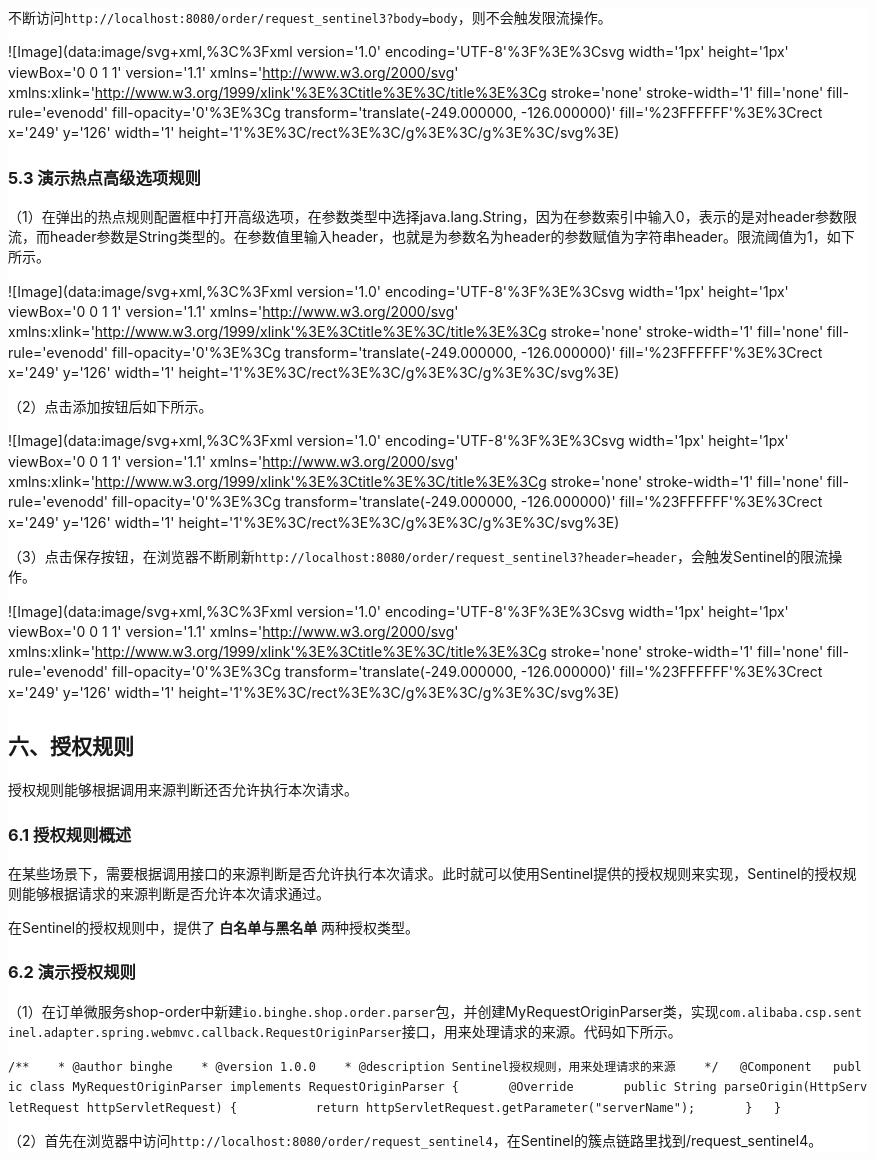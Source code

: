 不断访问`http://localhost:8080/order/request_sentinel3?body=body`，则不会触发限流操作。

!\[Image\](data:image/svg+xml,%3C%3Fxml version='1.0' encoding='UTF-8'%3F%3E%3Csvg width='1px' height='1px' viewBox='0 0 1 1' version='1.1' xmlns='http://www.w3.org/2000/svg' xmlns:xlink='http://www.w3.org/1999/xlink'%3E%3Ctitle%3E%3C/title%3E%3Cg stroke='none' stroke-width='1' fill='none' fill-rule='evenodd' fill-opacity='0'%3E%3Cg transform='translate(-249.000000, -126.000000)' fill='%23FFFFFF'%3E%3Crect x='249' y='126' width='1' height='1'%3E%3C/rect%3E%3C/g%3E%3C/g%3E%3C/svg%3E)

### 5.3 演示热点高级选项规则

（1）在弹出的热点规则配置框中打开高级选项，在参数类型中选择java.lang.String，因为在参数索引中输入0，表示的是对header参数限流，而header参数是String类型的。在参数值里输入header，也就是为参数名为header的参数赋值为字符串header。限流阈值为1，如下所示。

!\[Image\](data:image/svg+xml,%3C%3Fxml version='1.0' encoding='UTF-8'%3F%3E%3Csvg width='1px' height='1px' viewBox='0 0 1 1' version='1.1' xmlns='http://www.w3.org/2000/svg' xmlns:xlink='http://www.w3.org/1999/xlink'%3E%3Ctitle%3E%3C/title%3E%3Cg stroke='none' stroke-width='1' fill='none' fill-rule='evenodd' fill-opacity='0'%3E%3Cg transform='translate(-249.000000, -126.000000)' fill='%23FFFFFF'%3E%3Crect x='249' y='126' width='1' height='1'%3E%3C/rect%3E%3C/g%3E%3C/g%3E%3C/svg%3E)

（2）点击添加按钮后如下所示。

!\[Image\](data:image/svg+xml,%3C%3Fxml version='1.0' encoding='UTF-8'%3F%3E%3Csvg width='1px' height='1px' viewBox='0 0 1 1' version='1.1' xmlns='http://www.w3.org/2000/svg' xmlns:xlink='http://www.w3.org/1999/xlink'%3E%3Ctitle%3E%3C/title%3E%3Cg stroke='none' stroke-width='1' fill='none' fill-rule='evenodd' fill-opacity='0'%3E%3Cg transform='translate(-249.000000, -126.000000)' fill='%23FFFFFF'%3E%3Crect x='249' y='126' width='1' height='1'%3E%3C/rect%3E%3C/g%3E%3C/g%3E%3C/svg%3E)

（3）点击保存按钮，在浏览器不断刷新`http://localhost:8080/order/request_sentinel3?header=header`，会触发Sentinel的限流操作。

!\[Image\](data:image/svg+xml,%3C%3Fxml version='1.0' encoding='UTF-8'%3F%3E%3Csvg width='1px' height='1px' viewBox='0 0 1 1' version='1.1' xmlns='http://www.w3.org/2000/svg' xmlns:xlink='http://www.w3.org/1999/xlink'%3E%3Ctitle%3E%3C/title%3E%3Cg stroke='none' stroke-width='1' fill='none' fill-rule='evenodd' fill-opacity='0'%3E%3Cg transform='translate(-249.000000, -126.000000)' fill='%23FFFFFF'%3E%3Crect x='249' y='126' width='1' height='1'%3E%3C/rect%3E%3C/g%3E%3C/g%3E%3C/svg%3E)

## 六、授权规则

授权规则能够根据调用来源判断还否允许执行本次请求。

### 6.1 授权规则概述

在某些场景下，需要根据调用接口的来源判断是否允许执行本次请求。此时就可以使用Sentinel提供的授权规则来实现，Sentinel的授权规则能够根据请求的来源判断是否允许本次请求通过。

在Sentinel的授权规则中，提供了 **白名单与黑名单** 两种授权类型。

### 6.2 演示授权规则

（1）在订单微服务shop-order中新建`io.binghe.shop.order.parser`包，并创建MyRequestOriginParser类，实现`com.alibaba.csp.sentinel.adapter.spring.webmvc.callback.RequestOriginParser`接口，用来处理请求的来源。代码如下所示。

`/**    * @author binghe    * @version 1.0.0    * @description Sentinel授权规则，用来处理请求的来源    */   @Component   public class MyRequestOriginParser implements RequestOriginParser {       @Override       public String parseOrigin(HttpServletRequest httpServletRequest) {           return httpServletRequest.getParameter("serverName");       }   }   `

（2）首先在浏览器中访问`http://localhost:8080/order/request_sentinel4`，在Sentinel的簇点链路里找到/request_sentinel4。
